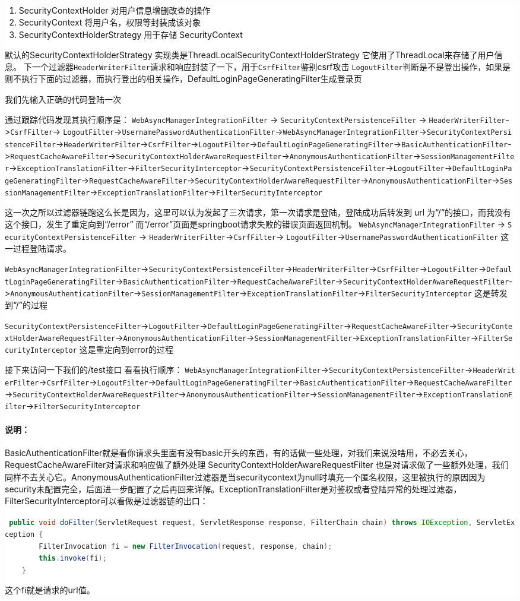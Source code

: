 1. SecurityContextHolder 对用户信息增删改查的操作
 2. SecurityContext 将用户名，权限等封装成该对象
 3. SecurityContextHolderStrategy 用于存储 SecurityContext

默认的SecurityContextHolderStrategy 实现类是ThreadLocalSecurityContextHolderStrategy 它使用了ThreadLocal来存储了用户信息。
下一个过滤器`HeaderWriterFilter`请求和响应封装了一下，用于`CsrfFilter`鉴别csrf攻击 `LogoutFilter`判断是不是登出操作，如果是则不执行下面的过滤器，而执行登出的相关操作，DefaultLoginPageGeneratingFilter生成登录页

我们先输入正确的代码登陆一次

通过跟踪代码发现其执行顺序是：
`WebAsyncManagerIntegrationFilter` -> `SecurityContextPersistenceFilter` -> `HeaderWriterFilter`->`CsrfFilter`-> `LogoutFilter`->`UsernamePasswordAuthenticationFilter`->`WebAsyncManagerIntegrationFilter`->`SecurityContextPersistenceFilter`->`HeaderWriterFilter`->`CsrfFilter`->`LogoutFilter`->`DefaultLoginPageGeneratingFilter`->`BasicAuthenticationFilter`->`RequestCacheAwareFilter`->`SecurityContextHolderAwareRequestFilter`->`AnonymousAuthenticationFilter`->`SessionManagementFilter`->`ExceptionTranslationFilter`->`FilterSecurityInterceptor`->`SecurityContextPersistenceFilter`->`LogoutFilter`->`DefaultLoginPageGeneratingFilter`->`RequestCacheAwareFilter`->`SecurityContextHolderAwareRequestFilter`->`AnonymousAuthenticationFilter`->`SessionManagementFilter`->`ExceptionTranslationFilter`->`FilterSecurityInterceptor`

这一次之所以过滤器链跑这么长是因为，这里可以认为发起了三次请求，第一次请求是登陆，登陆成功后转发到 url 为“/”的接口，而我没有这个接口，发生了重定向到“/error” 而“/error”页面是springboot请求失败的错误页面返回机制。
`WebAsyncManagerIntegrationFilter` -> `SecurityContextPersistenceFilter` -> `HeaderWriterFilter`->`CsrfFilter`-> `LogoutFilter`->`UsernamePasswordAuthenticationFilter` 这一过程登陆请求。

`WebAsyncManagerIntegrationFilter`->`SecurityContextPersistenceFilter`->`HeaderWriterFilter`->`CsrfFilter`->`LogoutFilter`->`DefaultLoginPageGeneratingFilter`->`BasicAuthenticationFilter`->`RequestCacheAwareFilter`->`SecurityContextHolderAwareRequestFilter`->`AnonymousAuthenticationFilter`->`SessionManagementFilter`->`ExceptionTranslationFilter`->`FilterSecurityInterceptor`
这是转发到“/”的过程

`SecurityContextPersistenceFilter`->`LogoutFilter`->`DefaultLoginPageGeneratingFilter`->`RequestCacheAwareFilter`->`SecurityContextHolderAwareRequestFilter`->`AnonymousAuthenticationFilter`->`SessionManagementFilter`->`ExceptionTranslationFilter`->`FilterSecurityInterceptor`
这是重定向到error的过程

接下来访问一下我们的/test接口
看看执行顺序：
`WebAsyncManagerIntegrationFilter`->`SecurityContextPersistenceFilter`->`HeaderWriterFilter`->`CsrfFilter`->`LogoutFilter`->`DefaultLoginPageGeneratingFilter`->`BasicAuthenticationFilter`->`RequestCacheAwareFilter`->`SecurityContextHolderAwareRequestFilter`->`AnonymousAuthenticationFilter`->`SessionManagementFilter`->`ExceptionTranslationFilter`->`FilterSecurityInterceptor`
#### 说明：
BasicAuthenticationFilter就是看你请求头里面有没有basic开头的东西，有的话做一些处理，对我们来说没啥用，不必去关心，RequestCacheAwareFilter对请求和响应做了额外处理 SecurityContextHolderAwareRequestFilter 也是对请求做了一些额外处理，我们同样不去关心它。AnonymousAuthenticationFilter过滤器是当securitycontext为null时填充一个匿名权限，这里被执行的原因因为security未配置完全，后面进一步配置了之后再回来详解。ExceptionTranslationFilter是对鉴权或者登陆异常的处理过滤器，FilterSecurityInterceptor可以看做是过滤器链的出口：
```java
 public void doFilter(ServletRequest request, ServletResponse response, FilterChain chain) throws IOException, ServletException {
        FilterInvocation fi = new FilterInvocation(request, response, chain);
        this.invoke(fi);
    }
```
这个fi就是请求的url值。
